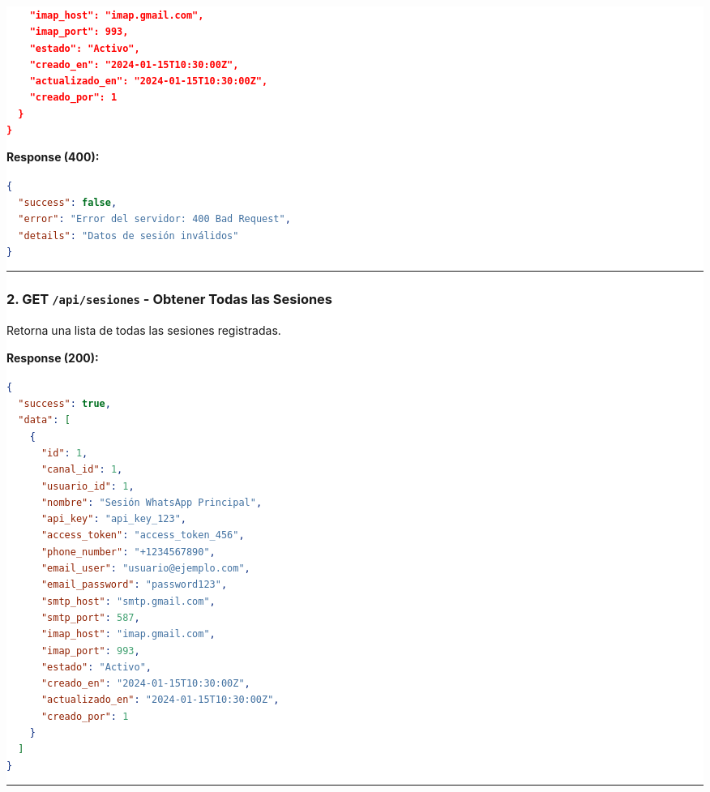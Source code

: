 ```json
    "imap_host": "imap.gmail.com",
    "imap_port": 993,
    "estado": "Activo",
    "creado_en": "2024-01-15T10:30:00Z",
    "actualizado_en": "2024-01-15T10:30:00Z",
    "creado_por": 1
  }
}
```

**Response (400):**
```json
{
  "success": false,
  "error": "Error del servidor: 400 Bad Request",
  "details": "Datos de sesión inválidos"
}
```

---

### 2. **GET** `/api/sesiones` - Obtener Todas las Sesiones

Retorna una lista de todas las sesiones registradas.

**Response (200):**
```json
{
  "success": true,
  "data": [
    {
      "id": 1,
      "canal_id": 1,
      "usuario_id": 1,
      "nombre": "Sesión WhatsApp Principal",
      "api_key": "api_key_123",
      "access_token": "access_token_456",
      "phone_number": "+1234567890",
      "email_user": "usuario@ejemplo.com",
      "email_password": "password123",
      "smtp_host": "smtp.gmail.com",
      "smtp_port": 587,
      "imap_host": "imap.gmail.com",
      "imap_port": 993,
      "estado": "Activo",
      "creado_en": "2024-01-15T10:30:00Z",
      "actualizado_en": "2024-01-15T10:30:00Z",
      "creado_por": 1
    }
  ]
}
```

---